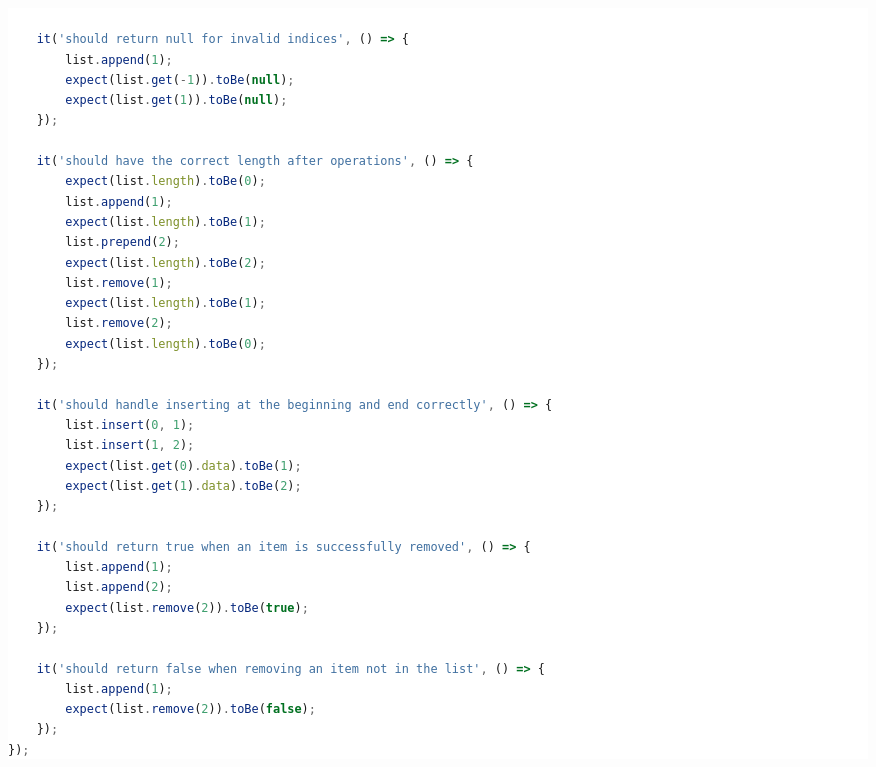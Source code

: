 ```js

    it('should return null for invalid indices', () => {
        list.append(1);
        expect(list.get(-1)).toBe(null);
        expect(list.get(1)).toBe(null);
    });

    it('should have the correct length after operations', () => {
        expect(list.length).toBe(0);
        list.append(1);
        expect(list.length).toBe(1);
        list.prepend(2);
        expect(list.length).toBe(2);
        list.remove(1);
        expect(list.length).toBe(1);
        list.remove(2);
        expect(list.length).toBe(0);
    });

    it('should handle inserting at the beginning and end correctly', () => {
        list.insert(0, 1);
        list.insert(1, 2);
        expect(list.get(0).data).toBe(1);
        expect(list.get(1).data).toBe(2);
    });

    it('should return true when an item is successfully removed', () => {
        list.append(1);
        list.append(2);
        expect(list.remove(2)).toBe(true);
    });

    it('should return false when removing an item not in the list', () => {
        list.append(1);
        expect(list.remove(2)).toBe(false);
    });
});
```
